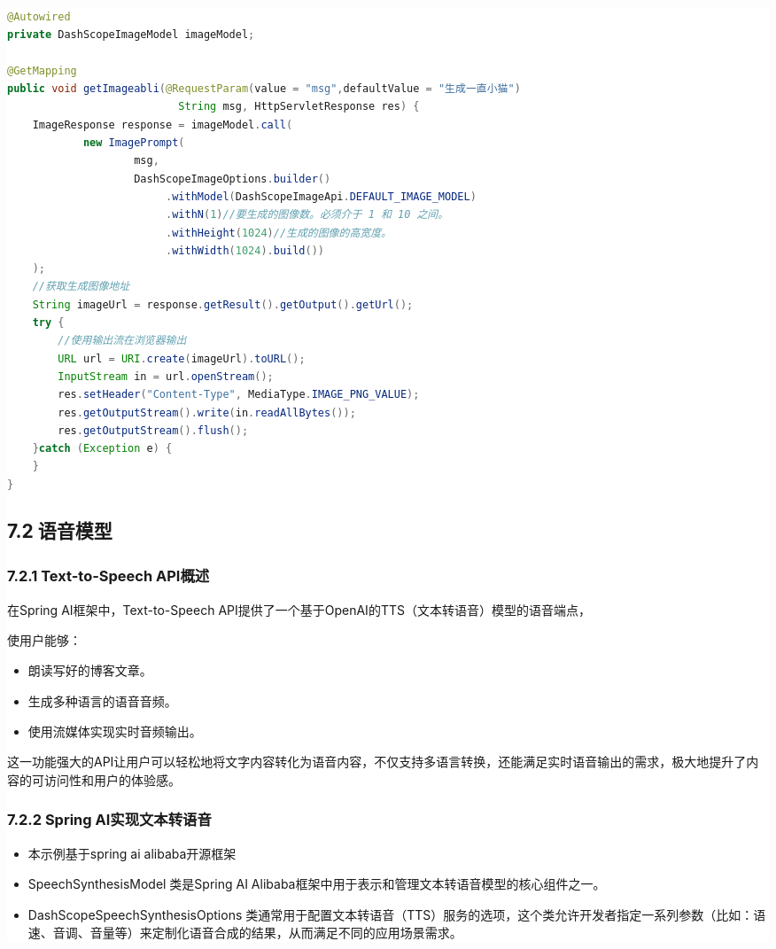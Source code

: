 ```java
@Autowired
private DashScopeImageModel imageModel;

@GetMapping
public void getImageabli(@RequestParam(value = "msg",defaultValue = "生成一直小猫")
                           String msg, HttpServletResponse res) {
    ImageResponse response = imageModel.call(
            new ImagePrompt(
                    msg,
                    DashScopeImageOptions.builder()
                         .withModel(DashScopeImageApi.DEFAULT_IMAGE_MODEL)
                         .withN(1)//要生成的图像数。必须介于 1 和 10 之间。
                         .withHeight(1024)//生成的图像的高宽度。
                         .withWidth(1024).build())
    );
	//获取生成图像地址
    String imageUrl = response.getResult().getOutput().getUrl();
    try {
        //使用输出流在浏览器输出
        URL url = URI.create(imageUrl).toURL();
        InputStream in = url.openStream();
        res.setHeader("Content-Type", MediaType.IMAGE_PNG_VALUE);
        res.getOutputStream().write(in.readAllBytes());
        res.getOutputStream().flush();
    }catch (Exception e) {
    }
}
```

## 7.2 语音模型

### 7.2.1 Text-to-Speech API概述

在Spring AI框架中，Text-to-Speech API提供了一个基于OpenAI的TTS（文本转语音）模型的语音端点，

使用户能够：

*   朗读写好的博客文章。

*   生成多种语言的语音音频。

*   使用流媒体实现实时音频输出。

这一功能强大的API让用户可以轻松地将文字内容转化为语音内容，不仅支持多语言转换，还能满足实时语音输出的需求，极大地提升了内容的可访问性和用户的体验感。

### 7.2.2 Spring AI实现文本转语音

*   本示例基于spring ai alibaba开源框架

*   SpeechSynthesisModel 类是Spring AI Alibaba框架中用于表示和管理文本转语音模型的核心组件之一。

*   DashScopeSpeechSynthesisOptions 类通常用于配置文本转语音（TTS）服务的选项，这个类允许开发者指定一系列参数（比如：语速、音调、音量等）来定制化语音合成的结果，从而满足不同的应用场景需求。
